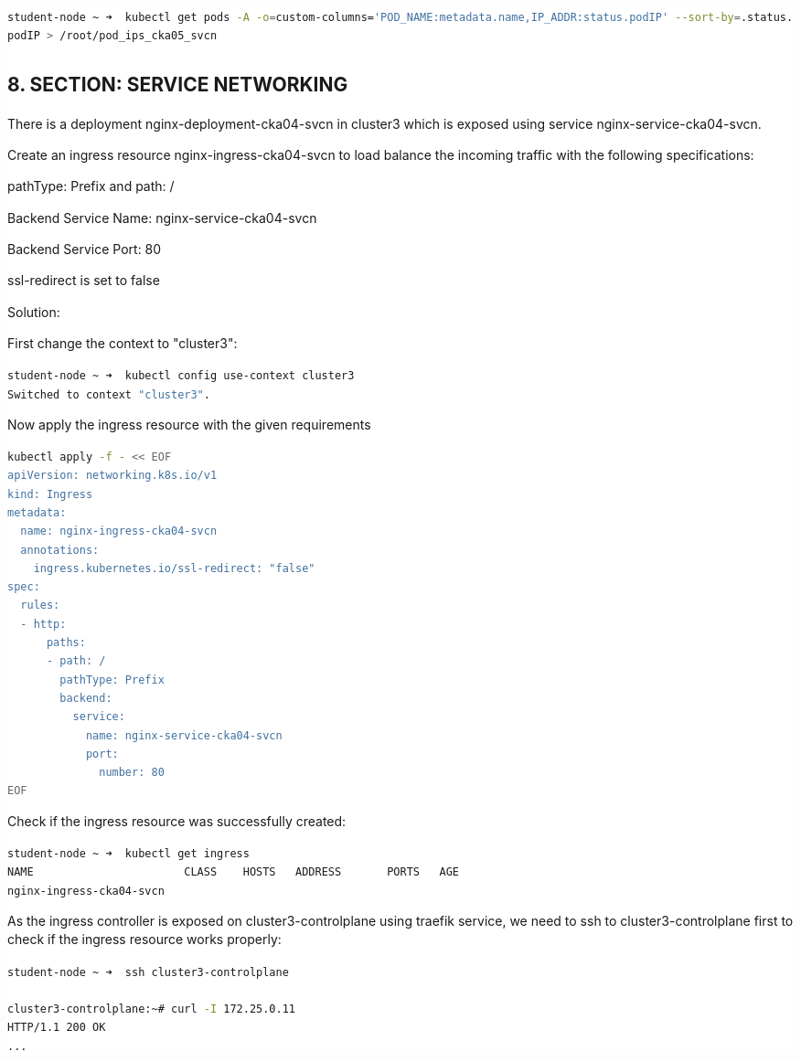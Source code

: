 ```bash
student-node ~ ➜  kubectl get pods -A -o=custom-columns='POD_NAME:metadata.name,IP_ADDR:status.podIP' --sort-by=.status.podIP > /root/pod_ips_cka05_svcn
```
## 8. SECTION: SERVICE NETWORKING
There is a deployment nginx-deployment-cka04-svcn in cluster3 which is exposed using service nginx-service-cka04-svcn.



Create an ingress resource nginx-ingress-cka04-svcn to load balance the incoming traffic with the following specifications:


pathType: Prefix and path: /

Backend Service Name: nginx-service-cka04-svcn

Backend Service Port: 80

ssl-redirect is set to false

Solution: 

First change the context to "cluster3":
```bash
student-node ~ ➜  kubectl config use-context cluster3
Switched to context "cluster3".
```
Now apply the ingress resource with the given requirements
```bash
kubectl apply -f - << EOF
apiVersion: networking.k8s.io/v1
kind: Ingress
metadata:
  name: nginx-ingress-cka04-svcn
  annotations:
    ingress.kubernetes.io/ssl-redirect: "false"
spec:
  rules:
  - http:
      paths:
      - path: /
        pathType: Prefix
        backend:
          service:
            name: nginx-service-cka04-svcn
            port:
              number: 80
EOF

```
Check if the ingress resource was successfully created:

```bash
student-node ~ ➜  kubectl get ingress
NAME                       CLASS    HOSTS   ADDRESS       PORTS   AGE
nginx-ingress-cka04-svcn 
```
As the ingress controller is exposed on cluster3-controlplane using traefik service, we need to ssh to cluster3-controlplane first to check if the ingress resource works properly:
```bash
student-node ~ ➜  ssh cluster3-controlplane

cluster3-controlplane:~# curl -I 172.25.0.11
HTTP/1.1 200 OK
...
```
